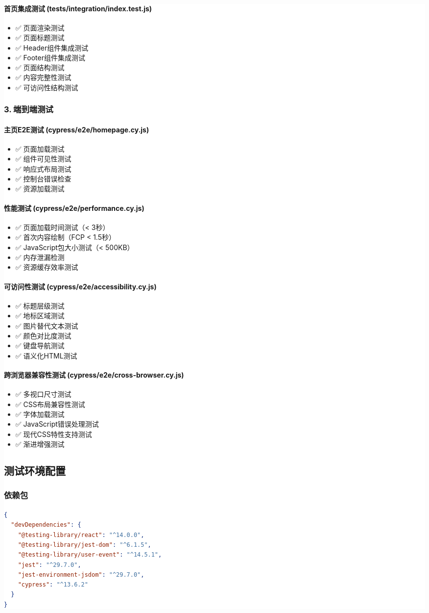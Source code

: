 #### 首页集成测试 (tests/integration/index.test.js)
- ✅ 页面渲染测试
- ✅ 页面标题测试
- ✅ Header组件集成测试
- ✅ Footer组件集成测试
- ✅ 页面结构测试
- ✅ 内容完整性测试
- ✅ 可访问性结构测试

### 3. 端到端测试

#### 主页E2E测试 (cypress/e2e/homepage.cy.js)
- ✅ 页面加载测试
- ✅ 组件可见性测试
- ✅ 响应式布局测试
- ✅ 控制台错误检查
- ✅ 资源加载测试

#### 性能测试 (cypress/e2e/performance.cy.js)
- ✅ 页面加载时间测试（< 3秒）
- ✅ 首次内容绘制（FCP < 1.5秒）
- ✅ JavaScript包大小测试（< 500KB）
- ✅ 内存泄漏检测
- ✅ 资源缓存效率测试

#### 可访问性测试 (cypress/e2e/accessibility.cy.js)
- ✅ 标题层级测试
- ✅ 地标区域测试
- ✅ 图片替代文本测试
- ✅ 颜色对比度测试
- ✅ 键盘导航测试
- ✅ 语义化HTML测试

#### 跨浏览器兼容性测试 (cypress/e2e/cross-browser.cy.js)
- ✅ 多视口尺寸测试
- ✅ CSS布局兼容性测试
- ✅ 字体加载测试
- ✅ JavaScript错误处理测试
- ✅ 现代CSS特性支持测试
- ✅ 渐进增强测试

## 测试环境配置

### 依赖包
```json
{
  "devDependencies": {
    "@testing-library/react": "^14.0.0",
    "@testing-library/jest-dom": "^6.1.5",
    "@testing-library/user-event": "^14.5.1",
    "jest": "^29.7.0",
    "jest-environment-jsdom": "^29.7.0",
    "cypress": "^13.6.2"
  }
}
```
